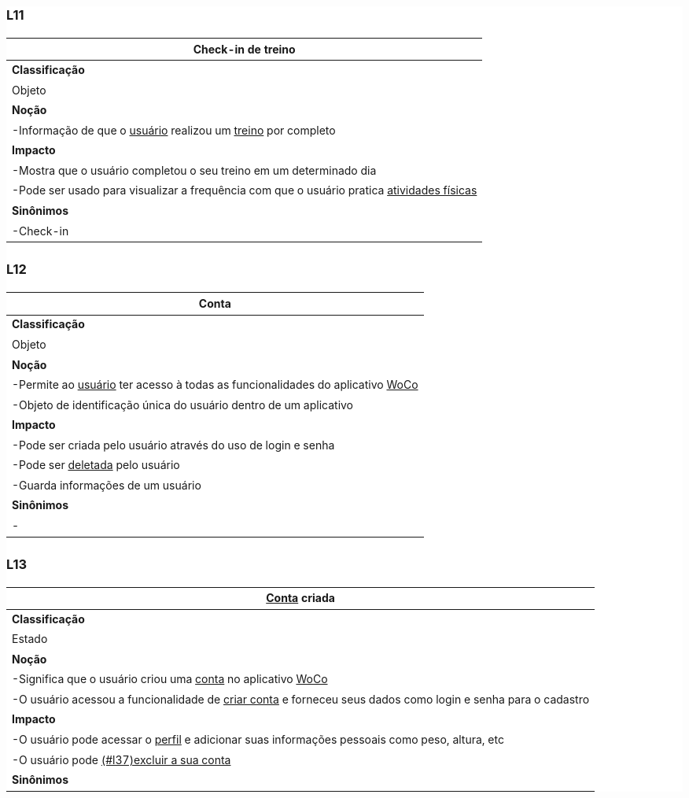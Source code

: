 ### L11

|**Check-in de treino**|
|--|
|**Classificação**|
|Objeto|
|**Noção**|
|-Informação de que o [usuário](#l37) realizou um [treino](#l35) por completo|
|**Impacto** |
|-Mostra que o usuário completou o seu treino em um determinado dia|
|-Pode ser usado para visualizar a frequência com que o usuário pratica [atividades físicas](#l7)|
|**Sinônimos**|
| -Check-in|

### L12

|**Conta**|
|--|
|**Classificação**|
|Objeto|
|**Noção**|
|-Permite ao [usuário](#l37) ter acesso à todas as funcionalidades do aplicativo [WoCo](#l38)|
|-Objeto de identificação única do usuário dentro de um aplicativo|
|**Impacto** |
|-Pode ser criada pelo usuário através do uso de login e senha|
|-Pode ser [deletada](#l18) pelo usuário|
|-Guarda informações de um usuário|
|**Sinônimos**|
| - |

### L13

|**[Conta](#l12) criada**|
|--|
|**Classificação**|
|Estado|
|**Noção**|
|-Significa que o usuário criou uma [conta](#l12) no aplicativo [WoCo](#l38)|
|-O usuário acessou a funcionalidade de [criar conta](#l15) e forneceu seus dados como login e senha para o cadastro|
|**Impacto** |
|-O usuário pode acessar o [perfil](#l29) e adicionar suas informações pessoais como peso, altura, etc|
|-O usuário pode [(#l37)excluir a sua conta](#l18)|
|**Sinônimos**|